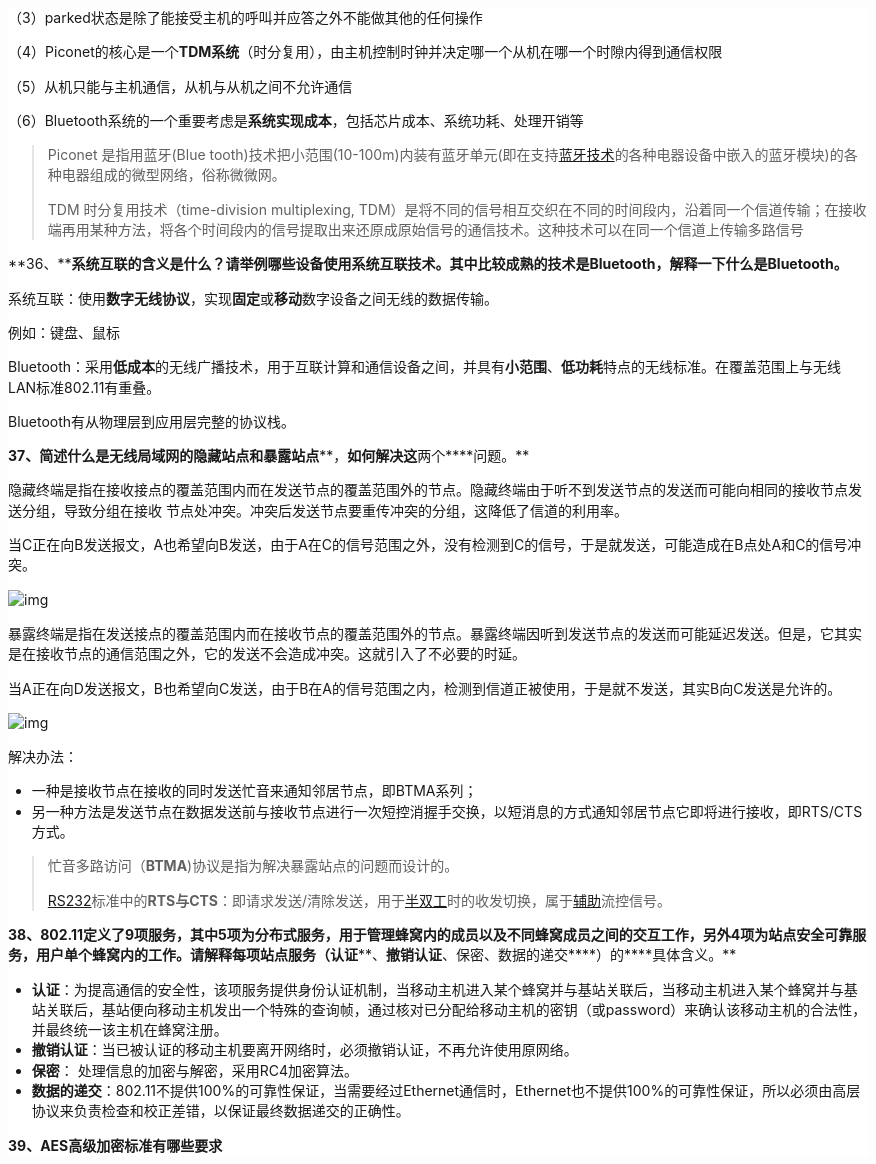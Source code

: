 （3）parked状态是除了能接受主机的呼叫并应答之外不能做其他的任何操作

（4）Piconet的核心是一个**TDM系统**（时分复用），由主机控制时钟并决定哪一个从机在哪一个时隙内得到通信权限

（5）从机只能与主机通信，从机与从机之间不允许通信

（6）Bluetooth系统的一个重要考虑是**系统实现成本**，包括芯片成本、系统功耗、处理开销等

> Piconet 是指用蓝牙(Blue tooth)技术把小范围(10-100m)内装有蓝牙单元(即在支持[蓝牙技术](https://baike.baidu.com/item/蓝牙技术/202281)的各种电器设备中嵌入的蓝牙模块)的各种电器组成的微型网络，俗称微微网。
>
> TDM 时分复用技术（time-division multiplexing, TDM）是将不同的信号相互交织在不同的时间段内，沿着同一个信道传输；在接收端再用某种方法，将各个时间段内的信号提取出来还原成原始信号的通信技术。这种技术可以在同一个信道上传输多路信号

**36、****系统互联的含义是什么？请举例哪些设备使用系统互联技术。其中比较成熟的技术是Bluetooth，解释一下什么是Bluetooth。**

系统互联：使用**数字无线协议**，实现**固定**或**移动**数字设备之间无线的数据传输。

例如：键盘、鼠标

Bluetooth：采用**低成本**的无线广播技术，用于互联计算和通信设备之间，并具有**小范围**、**低功耗**特点的无线标准。在覆盖范围上与无线LAN标准802.11有重叠。

Bluetooth有从物理层到应用层完整的协议栈。

**37、****简述什么****是无线局域网的****隐藏****站点和暴露站点****，****如何解决这****两个****问题。**

隐藏终端是指在接收接点的覆盖范围内而在发送节点的覆盖范围外的节点。隐藏终端由于听不到发送节点的发送而可能向相同的接收节点发送分组，导致分组在接收 节点处冲突。冲突后发送节点要重传冲突的分组，这降低了信道的利用率。

当C正在向B发送报文，A也希望向B发送，由于A在C的信号范围之外，没有检测到C的信号，于是就发送，可能造成在B点处A和C的信号冲突。

 ![img](https://img2020.cnblogs.com/blog/1358881/202112/1358881-20211217124623804-123463801.png)

暴露终端是指在发送接点的覆盖范围内而在接收节点的覆盖范围外的节点。暴露终端因听到发送节点的发送而可能延迟发送。但是，它其实是在接收节点的通信范围之外，它的发送不会造成冲突。这就引入了不必要的时延。

当A正在向D发送报文，B也希望向C发送，由于B在A的信号范围之内，检测到信道正被使用，于是就不发送，其实B向C发送是允许的。 

 ![img](https://img2020.cnblogs.com/blog/1358881/202112/1358881-20211217124648606-621702217.png)

解决办法：

- 一种是接收节点在接收的同时发送忙音来通知邻居节点，即BTMA系列；
- 另一种方法是发送节点在数据发送前与接收节点进行一次短控消握手交换，以短消息的方式通知邻居节点它即将进行接收，即RTS/CTS方式。

> 忙音多路访问（**BTMA**)协议是指为解决暴露站点的问题而设计的。
>
> [RS232](https://baike.baidu.com/item/RS232)标准中的**RTS与CTS**：即请求发送/清除发送，用于[半双工](https://baike.baidu.com/item/半双工)时的收发切换，属于[辅助](https://baike.baidu.com/item/辅助/1045139)流控信号。

**38、****802.11****定义了9项****服务，其中****5项****为分布式服务，****用于****管理蜂窝内的成员以及不同蜂窝成员之间的交互工作，另外****4项****为站点安全可靠服务，用户单个蜂窝内的工作。请****解释每项站点服务（认证****、****撤销认证****、保密、数据的递交****）的****具体含义。**

- **认证**：为提高通信的安全性，该项服务提供身份认证机制，当移动主机进入某个蜂窝并与基站关联后，当移动主机进入某个蜂窝并与基站关联后，基站便向移动主机发出一个特殊的查询帧，通过核对已分配给移动主机的密钥（或password）来确认该移动主机的合法性，并最终统一该主机在蜂窝注册。
- **撤销认证**：当已被认证的移动主机要离开网络时，必须撤销认证，不再允许使用原网络。
- **保密**： 处理信息的加密与解密，采用RC4加密算法。
- **数据的递交**：802.11不提供100%的可靠性保证，当需要经过Ethernet通信时，Ethernet也不提供100%的可靠性保证，所以必须由高层协议来负责检查和校正差错，以保证最终数据递交的正确性。

**39、AES高级加密标准有哪些要求**
